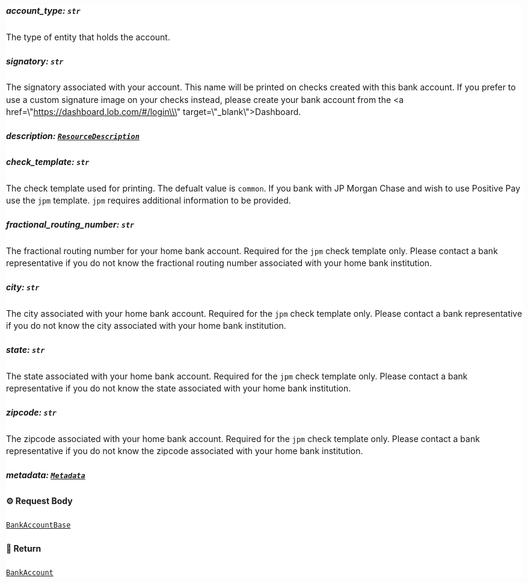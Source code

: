 ##### account_type: `str`<a id="account_type-str"></a>

The type of entity that holds the account.

##### signatory: `str`<a id="signatory-str"></a>

The signatory associated with your account. This name will be printed on checks created with this bank account. If you prefer to use a custom signature image on your checks instead, please create your bank account from the <a href=\\\"https://dashboard.lob.com/#/login\\\" target=\\\"_blank\\\">Dashboard</a>.

##### description: [`ResourceDescription`](./lob_python_sdk/type/resource_description.py)<a id="description-resourcedescriptionlob_python_sdktyperesource_descriptionpy"></a>

##### check_template: `str`<a id="check_template-str"></a>

The check template used for printing. The defualt value is `common`. If you bank with JP Morgan Chase and wish to use Positive Pay use the `jpm` template. `jpm` requires additional information to be provided.

##### fractional_routing_number: `str`<a id="fractional_routing_number-str"></a>

The fractional routing number for your home bank account. Required for the `jpm` check template only. Please contact a bank representative if you do not know the fractional routing number associated with your home bank institution.

##### city: `str`<a id="city-str"></a>

The city associated with your home bank account. Required for the `jpm` check template only. Please contact a bank representative if you do not know the city associated with your home bank institution.

##### state: `str`<a id="state-str"></a>

The state associated with your home bank account. Required for the `jpm` check template only. Please contact a bank representative if you do not know the state associated with your home bank institution.

##### zipcode: `str`<a id="zipcode-str"></a>

The zipcode associated with your home bank account. Required for the `jpm` check template only. Please contact a bank representative if you do not know the zipcode associated with your home bank institution.

##### metadata: [`Metadata`](./lob_python_sdk/type/metadata.py)<a id="metadata-metadatalob_python_sdktypemetadatapy"></a>

#### ⚙️ Request Body<a id="⚙️-request-body"></a>

[`BankAccountBase`](./lob_python_sdk/type/bank_account_base.py)
#### 🔄 Return<a id="🔄-return"></a>

[`BankAccount`](./lob_python_sdk/pydantic/bank_account.py)
